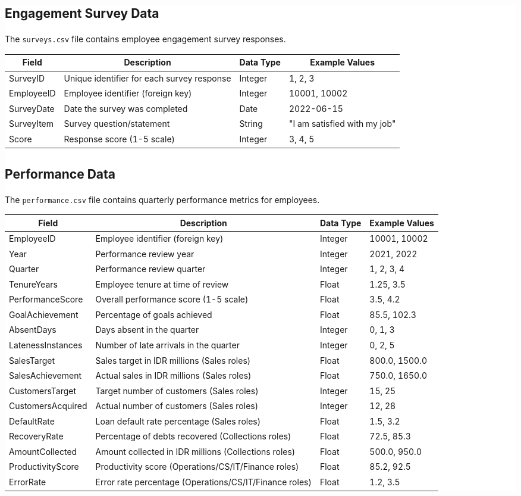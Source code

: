 ## Engagement Survey Data

The `surveys.csv` file contains employee engagement survey responses.

| Field | Description | Data Type | Example Values |
|-------|-------------|-----------|---------------|
| SurveyID | Unique identifier for each survey response | Integer | 1, 2, 3 |
| EmployeeID | Employee identifier (foreign key) | Integer | 10001, 10002 |
| SurveyDate | Date the survey was completed | Date | 2022-06-15 |
| SurveyItem | Survey question/statement | String | "I am satisfied with my job" |
| Score | Response score (1-5 scale) | Integer | 3, 4, 5 |

## Performance Data

The `performance.csv` file contains quarterly performance metrics for employees.

| Field | Description | Data Type | Example Values |
|-------|-------------|-----------|---------------|
| EmployeeID | Employee identifier (foreign key) | Integer | 10001, 10002 |
| Year | Performance review year | Integer | 2021, 2022 |
| Quarter | Performance review quarter | Integer | 1, 2, 3, 4 |
| TenureYears | Employee tenure at time of review | Float | 1.25, 3.5 |
| PerformanceScore | Overall performance score (1-5 scale) | Float | 3.5, 4.2 |
| GoalAchievement | Percentage of goals achieved | Float | 85.5, 102.3 |
| AbsentDays | Days absent in the quarter | Integer | 0, 1, 3 |
| LatenessInstances | Number of late arrivals in the quarter | Integer | 0, 2, 5 |
| SalesTarget | Sales target in IDR millions (Sales roles) | Float | 800.0, 1500.0 |
| SalesAchievement | Actual sales in IDR millions (Sales roles) | Float | 750.0, 1650.0 |
| CustomersTarget | Target number of customers (Sales roles) | Integer | 15, 25 |
| CustomersAcquired | Actual number of customers (Sales roles) | Integer | 12, 28 |
| DefaultRate | Loan default rate percentage (Sales roles) | Float | 1.5, 3.2 |
| RecoveryRate | Percentage of debts recovered (Collections roles) | Float | 72.5, 85.3 |
| AmountCollected | Amount collected in IDR millions (Collections roles) | Float | 500.0, 950.0 |
| ProductivityScore | Productivity score (Operations/CS/IT/Finance roles) | Float | 85.2, 92.5 |
| ErrorRate | Error rate percentage (Operations/CS/IT/Finance roles) | Float | 1.2, 3.5 |
